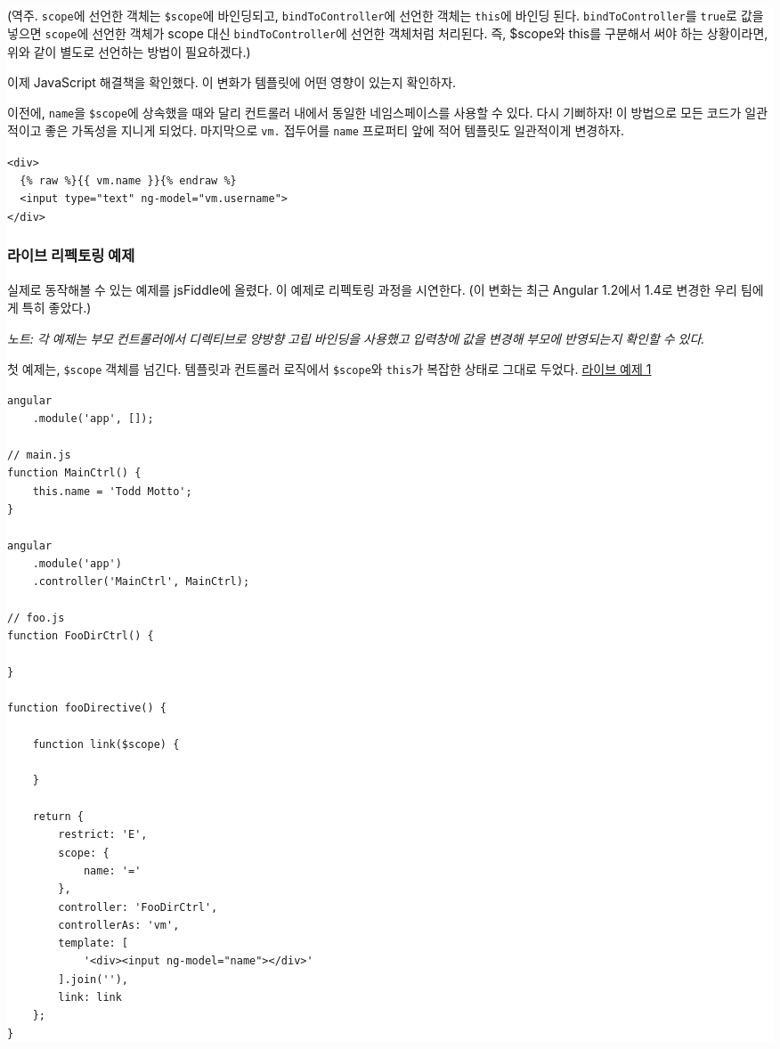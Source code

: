 (역주. `scope`에 선언한 객체는 `$scope`에 바인딩되고, `bindToController`에 선언한 객체는 `this`에 바인딩 된다. `bindToController`를 `true`로 값을 넣으면 `scope`에 선언한 객체가 scope 대신 `bindToController`에 선언한 객체처럼 처리된다. 즉, $scope와 this를 구분해서 써야 하는 상황이라면, 위와 같이 별도로 선언하는 방법이 필요하겠다.)

이제 JavaScript 해결책을 확인했다. 이 변화가 템플릿에 어떤 영향이 있는지 확인하자.

이전에, `name`을 `$scope`에 상속했을 때와 달리 컨트롤러 내에서 동일한 네임스페이스를 사용할 수 있다. 다시 기뻐하자! 이 방법으로 모든 코드가 일관적이고 좋은 가독성을 지니게 되었다. 마지막으로 `vm.` 접두어를 `name` 프로퍼티 앞에 적어 템플릿도 일관적이게 변경하자.

    <div>
      {% raw %}{{ vm.name }}{% endraw %}
      <input type="text" ng-model="vm.username">
    </div>

### 라이브 리펙토링 예제

실제로 동작해볼 수 있는 예제를 jsFiddle에 올렸다. 이 예제로 리펙토링 과정을 시연한다. (이 변화는 최근 Angular 1.2에서 1.4로 변경한 우리 팀에게 특히 좋았다.)

_노트: 각 예제는 부모 컨트롤러에서 디렉티브로 양방향 고립 바인딩을 사용했고 입력창에 값을 변경해 부모에 반영되는지 확인할 수 있다._

첫 예제는, `$scope` 객체를 넘긴다. 템플릿과 컨트롤러 로직에서 `$scope`와 `this`가 복잡한 상태로 그대로 두었다. [라이브 예제 1](http://jsfiddle.net/toddmotto/2n5skwqj/embedded/result,js)

    angular
        .module('app', []);

    // main.js
    function MainCtrl() {
        this.name = 'Todd Motto';
    }

    angular
        .module('app')
        .controller('MainCtrl', MainCtrl);

    // foo.js
    function FooDirCtrl() {

    }

    function fooDirective() {
        
        function link($scope) {
            
        }
        
        return {
            restrict: 'E',
            scope: {
                name: '='
            },
            controller: 'FooDirCtrl',
            controllerAs: 'vm',
            template: [
                '<div><input ng-model="name"></div>'
            ].join(''),
            link: link
        };
    }
